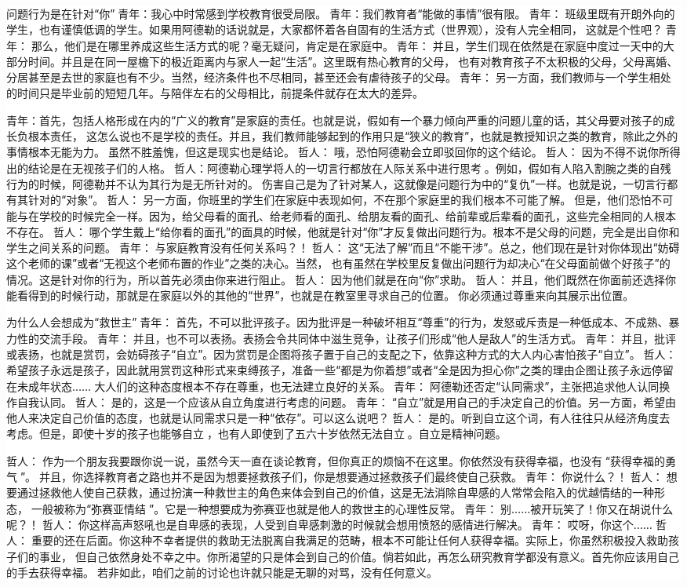 问题行为是在针对“你”
青年：我心中时常感到学校教育很受局限。
青年：我们教育者“能做的事情”很有限。
青年： 班级里既有开朗外向的学生，也有谨慎低调的学生。如果用阿德勒的话说就是，大家都怀着各自固有的生活方式（世界观），没有人完全相同，
 这就是个性吧？
青年： 那么，他们是在哪里养成这些生活方式的呢？毫无疑问，肯定是在家庭中。
青年： 并且，学生们现在依然是在家庭中度过一天中的大部分时间。并且是在同一屋檐下的极近距离内与家人一起“生活”。这里既有热心教育的父母，
也有对教育孩子不太积极的父母，父母离婚、分居甚至是去世的家庭也有不少。当然，经济条件也不尽相同，甚至还会有虐待孩子的父母。
青年： 另一方面，我们教师与一个学生相处的时间只是毕业前的短短几年。与陪伴左右的父母相比，前提条件就存在太大的差异。

青年：首先，包括人格形成在内的“广义的教育”是家庭的责任。也就是说，假如有一个暴力倾向严重的问题儿童的话，其父母要对孩子的成长负根本责任，
这怎么说也不是学校的责任。并且，我们教师能够起到的作用只是“狭义的教育”，也就是教授知识之类的教育，除此之外的事情根本无能为力。
虽然不胜羞愧，但这是现实也是结论。
哲人： 哦，恐怕阿德勒会立即驳回你的这个结论。
哲人： 因为不得不说你所得出的结论是在无视孩子们的人格。
哲人：阿德勒心理学将人的一切言行都放在人际关系中进行思考 。例如，假如有人陷入割腕之类的自残行为的时候，阿德勒并不认为其行为是无所针对的。
  伤害自己是为了针对某人，这就像是问题行为中的“复仇”一样。也就是说，一切言行都有其针对的“对象”。
哲人： 另一方面，你班里的学生们在家庭中表现如何，不在那个家庭里的我们根本不可能了解。
但是，他们恐怕不可能与在学校的时候完全一样。因为，给父母看的面孔、给老师看的面孔、给朋友看的面孔、给前辈或后辈看的面孔，这些完全相同的人根本不存在。
哲人： 哪个学生戴上“给你看的面孔”的面具的时候，他就是针对“你”才反复做出问题行为。根本不是父母的问题，完全是出自你和学生之间关系的问题。
青年： 与家庭教育没有任何关系吗？！
哲人： 这“无法了解”而且“不能干涉”。总之，他们现在是针对你体现出“妨碍这个老师的课”或者“无视这个老师布置的作业”之类的决心。当然，
也有虽然在学校里反复做出问题行为却决心“在父母面前做个好孩子”的情况。这是针对你的行为，所以首先必须由你来进行阻止。
哲人： 因为他们就是在向“你”求助。
哲人： 并且，他们既然在你面前还选择你能看得到的时候行动，那就是在家庭以外的其他的“世界”，也就是在教室里寻求自己的位置。
   你必须通过尊重来向其展示出位置。




为什么人会想成为“救世主”
青年： 首先，不可以批评孩子。因为批评是一种破坏相互“尊重”的行为，发怒或斥责是一种低成本、不成熟、暴力性的交流手段。
青年： 并且，也不可以表扬。表扬会令共同体中滋生竞争，让孩子们形成“他人是敌人”的生活方式。
青年： 并且，批评或表扬，也就是赏罚，会妨碍孩子“自立”。因为赏罚是企图将孩子置于自己的支配之下，依靠这种方式的大人内心害怕孩子“自立”。
哲人： 希望孩子永远是孩子，因此就用赏罚这种形式来束缚孩子，准备一些“都是为你着想”或者“全是因为担心你”之类的理由企图让孩子永远停留在未成年状态……
大人们的这种态度根本不存在尊重，也无法建立良好的关系。
青年： 阿德勒还否定“认同需求”，主张把追求他人认同换作自我认同。
哲人： 是的，这是一个应该从自立角度进行考虑的问题。
青年： “自立”就是用自己的手决定自己的价值。另一方面，希望由他人来决定自己价值的态度，也就是认同需求只是一种“依存”。可以这么说吧？
哲人： 是的。听到自立这个词，有人往往只从经济角度去考虑。但是，即使十岁的孩子也能够自立 ，也有人即使到了五六十岁依然无法自立 。自立是精神问题。

哲人： 作为一个朋友我要跟你说一说，虽然今天一直在谈论教育，但你真正的烦恼不在这里。你依然没有获得幸福，也没有 “获得幸福的勇气 ”。
并且，你选择教育者之路也并不是因为想要拯救孩子们，你是想要通过拯救孩子们最终使自己获救。
青年： 你说什么？！
哲人： 想要通过拯救他人使自己获救，通过扮演一种救世主的角色来体会到自己的价值，这是无法消除自卑感的人常常会陷入的优越情结的一种形态，
一般被称为“弥赛亚情结 ”。它是一种想要成为弥赛亚也就是他人的救世主的心理性反常。
青年： 别……被开玩笑了！你又在胡说什么呢？！
哲人： 你这样高声怒吼也是自卑感的表现，人受到自卑感刺激的时候就会想用愤怒的感情进行解决。
青年： 哎呀，你这个……
哲人： 重要的还在后面。你这种不幸者提供的救助无法脱离自我满足的范畴，根本不可能让任何人获得幸福。实际上，你虽然积极投入救助孩子们的事业，
但自己依然身处不幸之中。你所渴望的只是体会到自己的价值。倘若如此，再怎么研究教育学都没有意义。首先你应该用自己的手去获得幸福。
若非如此，咱们之前的讨论也许就只能是无聊的对骂，没有任何意义。


